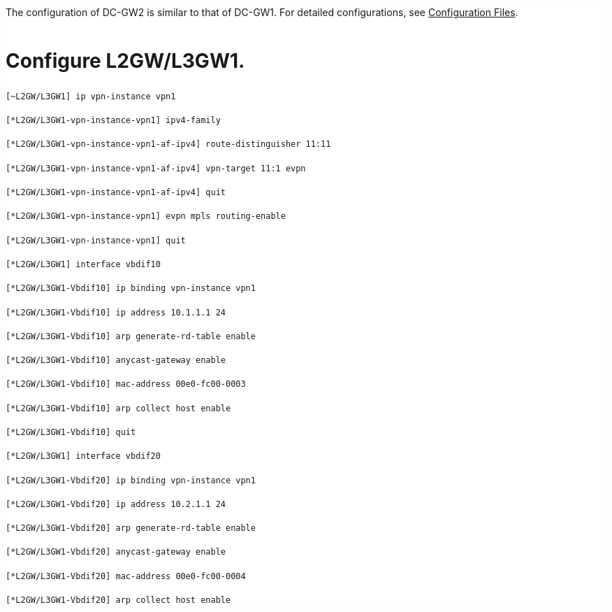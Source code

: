    The configuration of DC-GW2 is similar to that of DC-GW1. For detailed configurations, see [Configuration Files](#EN-US_TASK_0172370679__dc_vrp_evpn_cfg_014801).
   
   # Configure L2GW/L3GW1.
   
   ```
   [~L2GW/L3GW1] ip vpn-instance vpn1
   ```
   ```
   [*L2GW/L3GW1-vpn-instance-vpn1] ipv4-family
   ```
   ```
   [*L2GW/L3GW1-vpn-instance-vpn1-af-ipv4] route-distinguisher 11:11
   ```
   ```
   [*L2GW/L3GW1-vpn-instance-vpn1-af-ipv4] vpn-target 11:1 evpn
   ```
   ```
   [*L2GW/L3GW1-vpn-instance-vpn1-af-ipv4] quit
   ```
   ```
   [*L2GW/L3GW1-vpn-instance-vpn1] evpn mpls routing-enable
   ```
   ```
   [*L2GW/L3GW1-vpn-instance-vpn1] quit
   ```
   ```
   [*L2GW/L3GW1] interface vbdif10
   ```
   ```
   [*L2GW/L3GW1-Vbdif10] ip binding vpn-instance vpn1
   ```
   ```
   [*L2GW/L3GW1-Vbdif10] ip address 10.1.1.1 24
   ```
   ```
   [*L2GW/L3GW1-Vbdif10] arp generate-rd-table enable
   ```
   ```
   [*L2GW/L3GW1-Vbdif10] anycast-gateway enable
   ```
   ```
   [*L2GW/L3GW1-Vbdif10] mac-address 00e0-fc00-0003
   ```
   ```
   [*L2GW/L3GW1-Vbdif10] arp collect host enable
   ```
   ```
   [*L2GW/L3GW1-Vbdif10] quit
   ```
   ```
   [*L2GW/L3GW1] interface vbdif20
   ```
   ```
   [*L2GW/L3GW1-Vbdif20] ip binding vpn-instance vpn1
   ```
   ```
   [*L2GW/L3GW1-Vbdif20] ip address 10.2.1.1 24
   ```
   ```
   [*L2GW/L3GW1-Vbdif20] arp generate-rd-table enable
   ```
   ```
   [*L2GW/L3GW1-Vbdif20] anycast-gateway enable
   ```
   ```
   [*L2GW/L3GW1-Vbdif20] mac-address 00e0-fc00-0004
   ```
   ```
   [*L2GW/L3GW1-Vbdif20] arp collect host enable
   ```
   ```
   ```